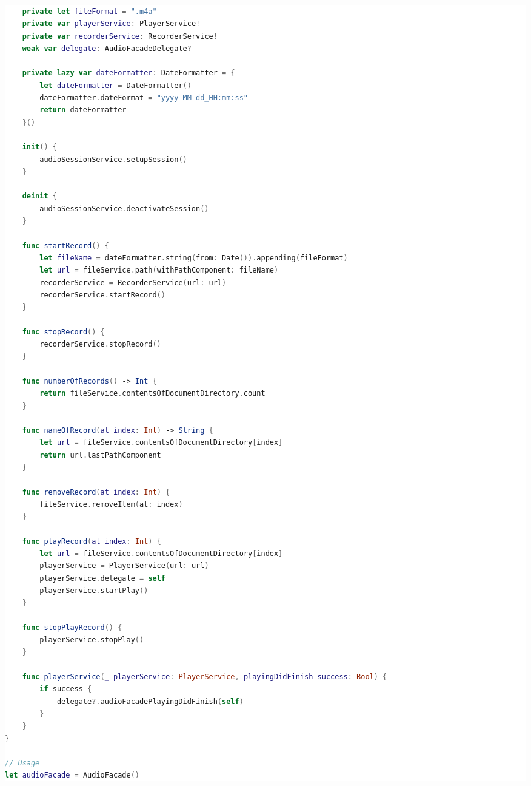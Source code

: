 ```swift
    private let fileFormat = ".m4a"
    private var playerService: PlayerService!
    private var recorderService: RecorderService!
    weak var delegate: AudioFacadeDelegate?
    
    private lazy var dateFormatter: DateFormatter = {
        let dateFormatter = DateFormatter()
        dateFormatter.dateFormat = "yyyy-MM-dd_HH:mm:ss"
        return dateFormatter
    }()
    
    init() {
        audioSessionService.setupSession()
    }
    
    deinit {
        audioSessionService.deactivateSession()
    }
    
    func startRecord() {
        let fileName = dateFormatter.string(from: Date()).appending(fileFormat)
        let url = fileService.path(withPathComponent: fileName)
        recorderService = RecorderService(url: url)
        recorderService.startRecord()
    }
    
    func stopRecord() {
        recorderService.stopRecord()
    }
    
    func numberOfRecords() -> Int {
        return fileService.contentsOfDocumentDirectory.count
    }
    
    func nameOfRecord(at index: Int) -> String {
        let url = fileService.contentsOfDocumentDirectory[index]
        return url.lastPathComponent
    }
    
    func removeRecord(at index: Int) {
        fileService.removeItem(at: index)
    }
    
    func playRecord(at index: Int) {
        let url = fileService.contentsOfDocumentDirectory[index]
        playerService = PlayerService(url: url)
        playerService.delegate = self
        playerService.startPlay()
    }
    
    func stopPlayRecord() {
        playerService.stopPlay()
    }
    
    func playerService(_ playerService: PlayerService, playingDidFinish success: Bool) {
        if success {
            delegate?.audioFacadePlayingDidFinish(self)
        }
    }
}

// Usage
let audioFacade = AudioFacade()
```